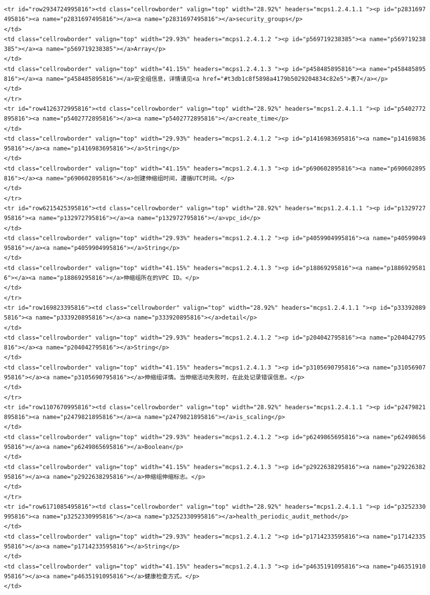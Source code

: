     <tr id="row2934724995816"><td class="cellrowborder" valign="top" width="28.92%" headers="mcps1.2.4.1.1 "><p id="p2831697495816"><a name="p2831697495816"></a><a name="p2831697495816"></a>security_groups</p>
    </td>
    <td class="cellrowborder" valign="top" width="29.93%" headers="mcps1.2.4.1.2 "><p id="p569719238385"><a name="p569719238385"></a><a name="p569719238385"></a>Array</p>
    </td>
    <td class="cellrowborder" valign="top" width="41.15%" headers="mcps1.2.4.1.3 "><p id="p458485895816"><a name="p458485895816"></a><a name="p458485895816"></a>安全组信息，详情请见<a href="#t3db1c8f5898a4179b5029204834c82e5">表7</a></p>
    </td>
    </tr>
    <tr id="row4126372995816"><td class="cellrowborder" valign="top" width="28.92%" headers="mcps1.2.4.1.1 "><p id="p5402772895816"><a name="p5402772895816"></a><a name="p5402772895816"></a>create_time</p>
    </td>
    <td class="cellrowborder" valign="top" width="29.93%" headers="mcps1.2.4.1.2 "><p id="p1416983695816"><a name="p1416983695816"></a><a name="p1416983695816"></a>String</p>
    </td>
    <td class="cellrowborder" valign="top" width="41.15%" headers="mcps1.2.4.1.3 "><p id="p690602895816"><a name="p690602895816"></a><a name="p690602895816"></a>创建伸缩组时间，遵循UTC时间。</p>
    </td>
    </tr>
    <tr id="row6215425395816"><td class="cellrowborder" valign="top" width="28.92%" headers="mcps1.2.4.1.1 "><p id="p132972795816"><a name="p132972795816"></a><a name="p132972795816"></a>vpc_id</p>
    </td>
    <td class="cellrowborder" valign="top" width="29.93%" headers="mcps1.2.4.1.2 "><p id="p4059904995816"><a name="p4059904995816"></a><a name="p4059904995816"></a>String</p>
    </td>
    <td class="cellrowborder" valign="top" width="41.15%" headers="mcps1.2.4.1.3 "><p id="p18869295816"><a name="p18869295816"></a><a name="p18869295816"></a>伸缩组所在的VPC ID。</p>
    </td>
    </tr>
    <tr id="row169823395816"><td class="cellrowborder" valign="top" width="28.92%" headers="mcps1.2.4.1.1 "><p id="p333920895816"><a name="p333920895816"></a><a name="p333920895816"></a>detail</p>
    </td>
    <td class="cellrowborder" valign="top" width="29.93%" headers="mcps1.2.4.1.2 "><p id="p204042795816"><a name="p204042795816"></a><a name="p204042795816"></a>String</p>
    </td>
    <td class="cellrowborder" valign="top" width="41.15%" headers="mcps1.2.4.1.3 "><p id="p3105690795816"><a name="p3105690795816"></a><a name="p3105690795816"></a>伸缩组详情。当伸缩活动失败时，在此处记录错误信息。</p>
    </td>
    </tr>
    <tr id="row1107670995816"><td class="cellrowborder" valign="top" width="28.92%" headers="mcps1.2.4.1.1 "><p id="p2479821895816"><a name="p2479821895816"></a><a name="p2479821895816"></a>is_scaling</p>
    </td>
    <td class="cellrowborder" valign="top" width="29.93%" headers="mcps1.2.4.1.2 "><p id="p6249865695816"><a name="p6249865695816"></a><a name="p6249865695816"></a>Boolean</p>
    </td>
    <td class="cellrowborder" valign="top" width="41.15%" headers="mcps1.2.4.1.3 "><p id="p2922638295816"><a name="p2922638295816"></a><a name="p2922638295816"></a>伸缩组伸缩标志。</p>
    </td>
    </tr>
    <tr id="row6171085495816"><td class="cellrowborder" valign="top" width="28.92%" headers="mcps1.2.4.1.1 "><p id="p3252330995816"><a name="p3252330995816"></a><a name="p3252330995816"></a>health_periodic_audit_method</p>
    </td>
    <td class="cellrowborder" valign="top" width="29.93%" headers="mcps1.2.4.1.2 "><p id="p1714233595816"><a name="p1714233595816"></a><a name="p1714233595816"></a>String</p>
    </td>
    <td class="cellrowborder" valign="top" width="41.15%" headers="mcps1.2.4.1.3 "><p id="p4635191095816"><a name="p4635191095816"></a><a name="p4635191095816"></a>健康检查方式。</p>
    </td>